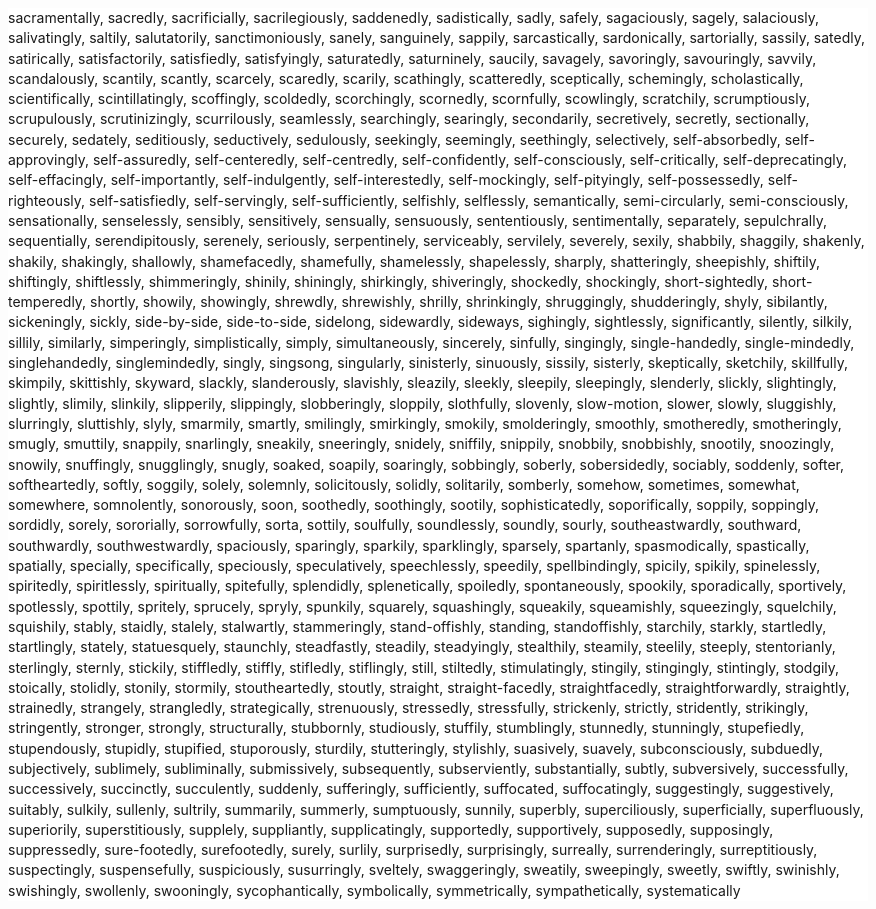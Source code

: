 sacramentally, sacredly, sacrificially, sacrilegiously, saddenedly, sadistically, sadly, safely, sagaciously, sagely, salaciously, salivatingly, saltily, salutatorily, sanctimoniously, sanely, sanguinely, sappily, sarcastically, sardonically, sartorially, sassily, satedly, satirically, satisfactorily, satisfiedly, satisfyingly, saturatedly, saturninely, saucily, savagely, savoringly, savouringly, savvily, scandalously, scantily, scantly, scarcely, scaredly, scarily, scathingly, scatteredly, sceptically, schemingly, scholastically, scientifically, scintillatingly, scoffingly, scoldedly, scorchingly, scornedly, scornfully, scowlingly, scratchily, scrumptiously, scrupulously, scrutinizingly, scurrilously, seamlessly, searchingly, searingly, secondarily, secretively, secretly, sectionally, securely, sedately, seditiously, seductively, sedulously, seekingly, seemingly, seethingly, selectively, self-absorbedly, self-approvingly, self-assuredly, self-centeredly, self-centredly, self-confidently, self-consciously, self-critically, self-deprecatingly, self-effacingly, self-importantly, self-indulgently, self-interestedly, self-mockingly, self-pityingly, self-possessedly, self-righteously, self-satisfiedly, self-servingly, self-sufficiently, selfishly, selflessly, semantically, semi-circularly, semi-consciously, sensationally, senselessly, sensibly, sensitively, sensually, sensuously, sententiously, sentimentally, separately, sepulchrally, sequentially, serendipitously, serenely, seriously, serpentinely, serviceably, servilely, severely, sexily, shabbily, shaggily, shakenly, shakily, shakingly, shallowly, shamefacedly, shamefully, shamelessly, shapelessly, sharply, shatteringly, sheepishly, shiftily, shiftingly, shiftlessly, shimmeringly, shinily, shiningly, shirkingly, shiveringly, shockedly, shockingly, short-sightedly, short-temperedly, shortly, showily, showingly, shrewdly, shrewishly, shrilly, shrinkingly, shruggingly, shudderingly, shyly, sibilantly, sickeningly, sickly, side-by-side, side-to-side, sidelong, sidewardly, sideways, sighingly, sightlessly, significantly, silently, silkily, sillily, similarly, simperingly, simplistically, simply, simultaneously, sincerely, sinfully, singingly, single-handedly, single-mindedly, singlehandedly, singlemindedly, singly, singsong, singularly, sinisterly, sinuously, sissily, sisterly, skeptically, sketchily, skillfully, skimpily, skittishly, skyward, slackly, slanderously, slavishly, sleazily, sleekly, sleepily, sleepingly, slenderly, slickly, slightingly, slightly, slimily, slinkily, slipperily, slippingly, slobberingly, sloppily, slothfully, slovenly, slow-motion, slower, slowly, sluggishly, slurringly, sluttishly, slyly, smarmily, smartly, smilingly, smirkingly, smokily, smolderingly, smoothly, smotheredly, smotheringly, smugly, smuttily, snappily, snarlingly, sneakily, sneeringly, snidely, sniffily, snippily, snobbily, snobbishly, snootily, snoozingly, snowily, snuffingly, snugglingly, snugly, soaked, soapily, soaringly, sobbingly, soberly, sobersidedly, sociably, soddenly, softer, softheartedly, softly, soggily, solely, solemnly, solicitously, solidly, solitarily, somberly, somehow, sometimes, somewhat, somewhere, somnolently, sonorously, soon, soothedly, soothingly, sootily, sophisticatedly, soporifically, soppily, soppingly, sordidly, sorely, sororially, sorrowfully, sorta, sottily, soulfully, soundlessly, soundly, sourly, southeastwardly, southward, southwardly, southwestwardly, spaciously, sparingly, sparkily, sparklingly, sparsely, spartanly, spasmodically, spastically, spatially, specially, specifically, speciously, speculatively, speechlessly, speedily, spellbindingly, spicily, spikily, spinelessly, spiritedly, spiritlessly, spiritually, spitefully, splendidly, splenetically, spoiledly, spontaneously, spookily, sporadically, sportively, spotlessly, spottily, spritely, sprucely, spryly, spunkily, squarely, squashingly, squeakily, squeamishly, squeezingly, squelchily, squishily, stably, staidly, stalely, stalwartly, stammeringly, stand-offishly, standing, standoffishly, starchily, starkly, startledly, startlingly, stately, statuesquely, staunchly, steadfastly, steadily, steadyingly, stealthily, steamily, steelily, steeply, stentorianly, sterlingly, sternly, stickily, stiffledly, stiffly, stifledly, stiflingly, still, stiltedly, stimulatingly, stingily, stingingly, stintingly, stodgily, stoically, stolidly, stonily, stormily, stoutheartedly, stoutly, straight, straight-facedly, straightfacedly, straightforwardly, straightly, strainedly, strangely, strangledly, strategically, strenuously, stressedly, stressfully, strickenly, strictly, stridently, strikingly, stringently, stronger, strongly, structurally, stubbornly, studiously, stuffily, stumblingly, stunnedly, stunningly, stupefiedly, stupendously, stupidly, stupified, stuporously, sturdily, stutteringly, stylishly, suasively, suavely, subconsciously, subduedly, subjectively, sublimely, subliminally, submissively, subsequently, subserviently, substantially, subtly, subversively, successfully, successively, succinctly, succulently, suddenly, sufferingly, sufficiently, suffocated, suffocatingly, suggestingly, suggestively, suitably, sulkily, sullenly, sultrily, summarily, summerly, sumptuously, sunnily, superbly, superciliously, superficially, superfluously, superiorily, superstitiously, supplely, suppliantly, supplicatingly, supportedly, supportively, supposedly, supposingly, suppressedly, sure-footedly, surefootedly, surely, surlily, surprisedly, surprisingly, surreally, surrenderingly, surreptitiously, suspectingly, suspensefully, suspiciously, susurringly, sveltely, swaggeringly, sweatily, sweepingly, sweetly, swiftly, swinishly, swishingly, swollenly, swooningly, sycophantically, symbolically, symmetrically, sympathetically, systematically

